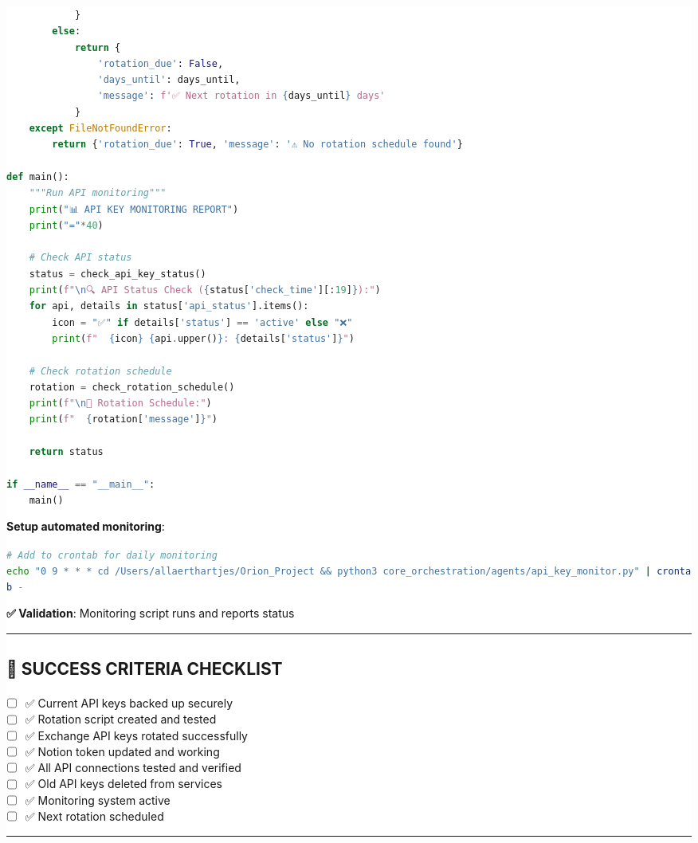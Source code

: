 ```python
            }
        else:
            return {
                'rotation_due': False,
                'days_until': days_until,
                'message': f'✅ Next rotation in {days_until} days'
            }
    except FileNotFoundError:
        return {'rotation_due': True, 'message': '⚠️ No rotation schedule found'}

def main():
    """Run API monitoring"""
    print("📊 API KEY MONITORING REPORT")
    print("="*40)
    
    # Check API status
    status = check_api_key_status()
    print(f"\n🔍 API Status Check ({status['check_time'][:19]}):")
    for api, details in status['api_status'].items():
        icon = "✅" if details['status'] == 'active' else "❌"
        print(f"  {icon} {api.upper()}: {details['status']}")
    
    # Check rotation schedule
    rotation = check_rotation_schedule()
    print(f"\n📅 Rotation Schedule:")
    print(f"  {rotation['message']}")
    
    return status

if __name__ == "__main__":
    main()
```

**Setup automated monitoring**:
```bash
# Add to crontab for daily monitoring
echo "0 9 * * * cd /Users/allaerthartjes/Orion_Project && python3 core_orchestration/agents/api_key_monitor.py" | crontab -
```

**✅ Validation**: Monitoring script runs and reports status

---

## 🎯 **SUCCESS CRITERIA CHECKLIST**

- [ ] ✅ Current API keys backed up securely
- [ ] ✅ Rotation script created and tested
- [ ] ✅ Exchange API keys rotated successfully  
- [ ] ✅ Notion token updated and working
- [ ] ✅ All API connections tested and verified
- [ ] ✅ Old API keys deleted from services
- [ ] ✅ Monitoring system active
- [ ] ✅ Next rotation scheduled

---